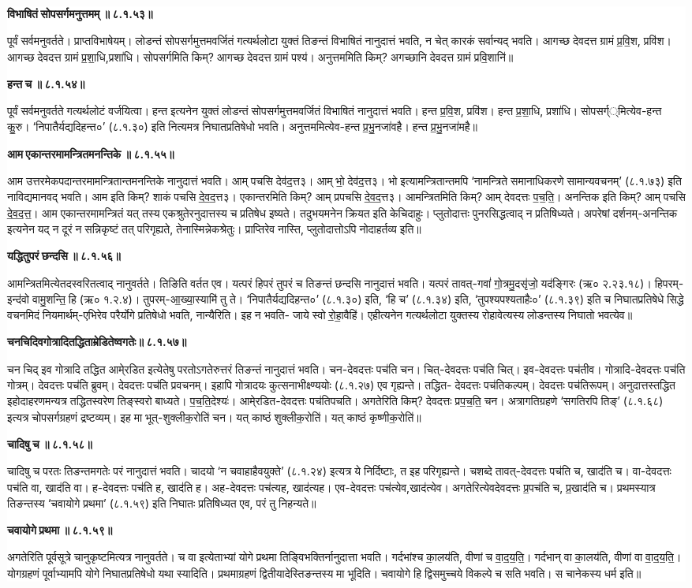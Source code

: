 **विभाषितं सोपसर्गमनुत्तमम् ॥ ८.१.५३॥**

पूर्वं सर्वमनुवर्तते। प्राप्तविभाषेयम्। लोडन्तं सोपसर्गमुत्तमवर्जितं गत्यर्थलोटा युक्तं तिङन्तं विभाषितं नानुदात्तं भवति, न चेत् कारकं सर्वान्यद् भवति। आगच्छ देवदत्त ग्रामं प्र॒वि॒श, प्रवि॑श। आगच्छ देवदत्त ग्रामं प्र॒शा॒धि,प्रशा॑धि। सोपसर्गमिति किम्? आगच्छ देवदत्त ग्रामं पश्य॑। अनुत्तममिति किम्? अगच्छानि देवदत्त ग्रामं प्रवि॒शानि॑॥

**हन्त च ॥ ८.१.५४॥**

पूर्वं सर्वमनुवर्तते गत्यर्थलोटं वर्जयित्वा। हन्त इत्यनेन युक्तं  लोडन्तं सोपसर्गमुत्तमवर्जितं विभाषितं नानुदात्तं भवति। हन्त प्र॒वि॒श, प्रवि॑श। हन्त प्र॒शा॒धि, प्रशा॑धि। सोपसर्ग््मित्येव-हन्त कु॒रु। ‘निपातैर्यद्यदिहन्त०’ (८.१.३०) इति नित्यमत्र निघातप्रतिषेधो भवति। अनुत्तममित्येव-हन्त प्र॒भु॒नजा॑वहै। हन्त प्र॒भु॒नजा॑महै॥

**आम एकान्तरमामन्त्रितमनन्तिके ॥ ८.१.५५॥**

आम उत्तरमेकपदान्तरमामन्त्रितान्तमनन्तिके नानुदात्तं भवति। आम् पचसि देव॑द॒त्त३। आम् भो॒ देव॑द॒त्त३। भो इत्यामन्त्रितान्तमपि ‘नामन्त्रिते समानाधिकरणे सामान्यवचनम्’ (८.१.७३) इति नाविद्यमानवद् भवति। आम इति किम्? शाकं पचसि दे॒व॒द॒त्त३। एकान्तरमिति किम्? आम् प्रपचसि दे॒व॒द॒त्त३। आमन्त्रितमिति किम्? आम् देवदत्तः प॒च॒ति॒। अनन्तिक इति किम्? आम् पचसि दे॒व॒द॒त्त॒। आम एकान्तरमामन्त्रितं यत् तस्य एकश्रुतेरनुदात्तस्य च प्रतिषेध इष्यते। तदुभयमनेन क्रियत इति केचिदाहुः। प्लुतोदात्तः पुनरसिद्धत्वाद् न प्रतिषिध्यते। अपरेषां दर्शनम्-अनन्तिक इत्यनेन यद् न दूरं न सन्निकृष्टं तत् परिगृह्यते, तेनास्मिन्नेकश्रेतुः। प्राप्तिरेव नास्ति, प्लुतोदात्तोऽपि नोदाहर्तव्य इति॥

**यद्धितुपरं छन्दसि ॥ ८.१.५६॥**

आमन्त्रितमित्येतदस्वरितत्वाद् नानुवर्तते। तिङिति वर्तत एव। यत्परं हिपरं तुपरं च तिङन्तं छन्दसि नानुदात्तं भवति। यत्परं तावत्-गवां॑ गो॒त्रमु॒दसृ॑जो॒ यद॑ङ्गिरः (ऋ० २.२३.१८)। हिपरम्-इन्द॑वो वामु॒शन्ति॒ हि (ऋ० १.२.४)। तुपरम्-आ॒ख्या॒स्यामि॑ तु ते। ‘निपातैर्यद्यदिहन्त०’ (८.१.३०) इति, ‘हि च’ (८.१.३४) इति, ‘तुपश्यपश्यताहैः०’ (८.१.३९) इति च निघातप्रतिषेधे सिद्धे वचनमिदं नियमार्थम्-एभिरेव परैर्योगे प्रतिषेधो भवति, नान्यैरिति। इह न भवति- जाये स्वो रो॒हा॒वैहि॑। एहीत्यनेन गत्यर्थलोटा युक्तस्य रोहावेत्यस्य लोडन्तस्य निघातो भवत्येव॥

**चनचिदिवगोत्रादितद्धिताम्रेडितेष्वगतेः॥ ८.१.५७॥**

चन चिद् इव गोत्रादि तद्धित आमे्रडित इत्येतेषु परतोऽगतेरुत्तरं तिङन्तं नानुदात्तं भवति। चन-देवदत्तः पच॑ति चन। चित्-देवदत्तः पच॑ति चित्। इव-देवदत्तः पच॑तीव। गोत्रादि-देवदत्तः पच॑ति गोत्रम्। देवदत्तः पच॑ति ब्रुवम्। देवदत्तः पच॑ति प्रवचनम्। इहापि गोत्रादयः कुत्सनाभीक्ष्ण्ययोः (८.१.२७) एव गृह्यन्ते। तद्धित- देवदत्तः पच॑तिकल्पम्। देवदत्तः पच॑तिरूपम्। अनुदात्तस्तद्धित इहोदाहरणमन्यत्र तद्धितस्वरेण तिङ्स्वरो बाध्यते। प॒च॒ति॒देश्यः॑। आमे्रडित-देवदत्तः पच॑तिपचति। अगतेरिति किम्? देवदत्तः प्रप॒च॒ति॒ चन। अत्रागतिग्रहणे ‘सगतिरपि तिङ्’ (८.१.६८) इत्यत्र चोपसर्गग्रहणं द्रष्टव्यम्। इह मा भूत्-शुक्लीक॒रोति॑ चन। यत् काष्ठं शुक्लीक॒रोति॑। यत् काष्ठं कृष्णीक॒रोति॑॥

**चादिषु च ॥ ८.१.५८॥**

चादिषु च परतः तिङन्तमगतेः परं नानुदात्तं भवति। चादयो ‘न चवाहाहैवयुक्ते’ (८.१.२४) इत्यत्र ये निर्दिष्टाः, त इह परिगृह्यन्ते। चशब्दे तावत्-देवदत्तः पच॑ति च, खाद॑ति च। वा-देवदत्तः पच॑ति वा, खाद॑ति वा। ह-देवदत्तः पच॑ति ह, खाद॑ति ह। अह-देवदत्तः पच॑त्यह, खाद॑त्यह। एव-देवदत्तः पच॑त्येव,खाद॑त्येव। अगतेरित्येवदेवदत्तः प्र॒पच॑ति च, प्र॒खाद॑ति च। प्रथमस्यात्र तिङन्तस्य ‘चवायोगे प्रथमा’ (८.१.५९) इति निघातः प्रतिषिध्यत एव, परं तु निहन्यते॥

**चवायोगे प्रथमा ॥ ८.१.५९॥**

अगतेरिति पूर्वसूत्रे चानुकृष्टमित्यत्र नानुवर्तते। च वा इत्येताभ्यां योगे प्रथमा तिङ्विभक्तिर्नानुदात्ता भवति। गर्दभांश्च का॒लय॑ति, वीणां च वा॒द॒य॒ति॒। गर्दभान् वा का॒लय॑ति, वीणां वा वा॒द॒य॒ति॒। योगग्रहणं पूर्वाभ्यामपि योगे निघातप्रतिषेधो यथा स्यादिति। प्रथमाग्रहणं द्वितीयादेस्तिङन्तस्य मा भूदिति। चवायोगे हि द्विसमुच्चये विकल्पे च सति भवति। स चानेकस्य धर्म इति॥
